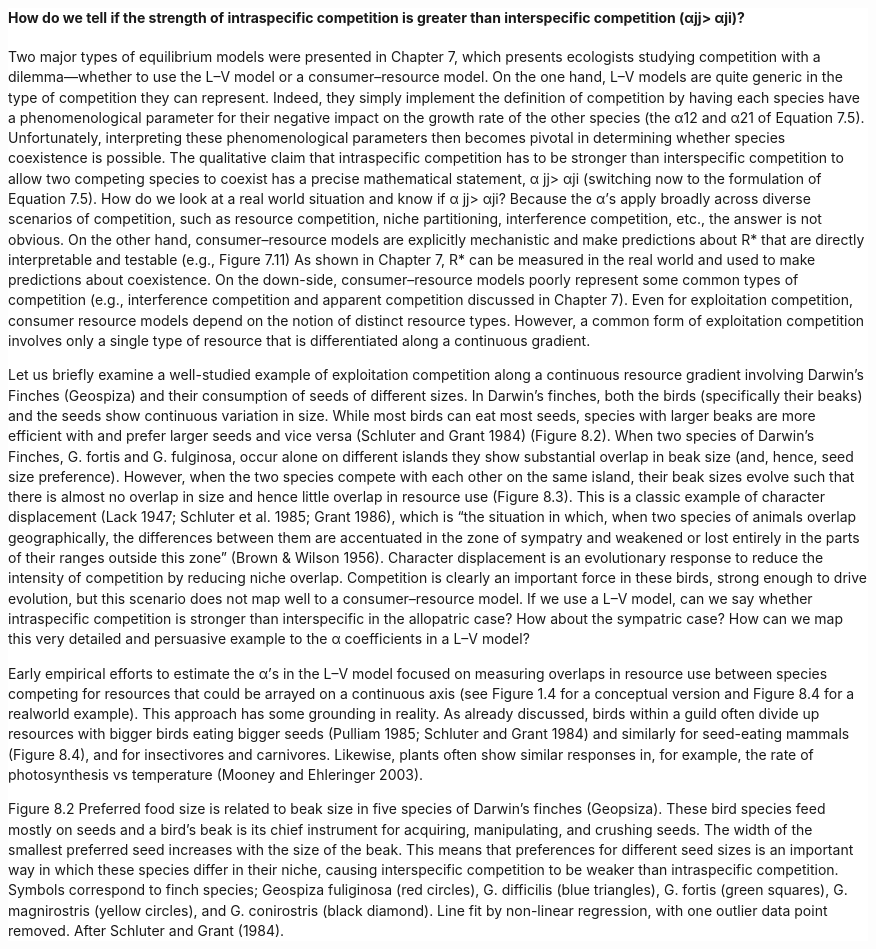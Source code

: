 

#### How do we tell if the strength of intraspecific competition is greater than interspecific competition (αjj> αji)?

Two major types of equilibrium models were presented in Chapter 7, which presents ecologists studying competition with a dilemma—whether to use the L–V model or a consumer–resource model. On the one hand, L–V models are quite generic in the type of competition they can represent. Indeed, they simply implement the definition of competition by having each species have a phenomenological parameter for their negative impact on the growth rate of the other species (the α12 and α21 of Equation 7.5). Unfortunately, interpreting these phenomenological parameters then becomes pivotal in determining whether species coexistence is possible. The qualitative claim that intraspecific competition has to be stronger than interspecific competition to allow two competing species to coexist has a precise mathematical statement, α jj> αji (switching now to the formulation of Equation 7.5). How do we look at a real world situation and know if α jj> αji? Because the α’s apply broadly across diverse scenarios of competition, such as resource competition, niche partitioning, interference competition, etc., the answer is not obvious. On the other hand, consumer–resource models are explicitly mechanistic and make predictions about R* that are directly interpretable and testable (e.g., Figure 7.11) As shown in Chapter 7, R* can be measured in the real world and used to make predictions about coexistence. On the down-side, consumer–resource models poorly represent some common types of competition (e.g., interference competition and apparent competition discussed in Chapter 7). Even for exploitation competition, consumer resource models depend on the notion of distinct resource types. However, a common form of exploitation competition involves only a single type of resource that is differentiated along a continuous gradient.

Let us briefly examine a well-studied example of exploitation competition along a continuous resource gradient involving Darwin’s Finches (Geospiza) and their consumption of seeds of different sizes. In Darwin’s finches, both the birds (specifically their beaks) and the seeds show continuous variation in size. While most birds can eat most seeds, species with larger beaks are more efficient with and prefer larger seeds and vice versa (Schluter and Grant 1984) (Figure 8.2). When two species of Darwin’s Finches, G. fortis and G. fulginosa, occur alone on different islands they show substantial overlap in beak size (and, hence, seed size preference). However, when the two species compete with each other on the same island, their beak sizes evolve such that there is almost no overlap in size and hence little overlap in resource use (Figure 8.3). This is a classic example of character displacement (Lack 1947; Schluter et al. 1985; Grant 1986), which is “the situation in which, when two species of animals overlap geographically, the differences between them are accentuated in the zone of sympatry and weakened or lost entirely in the parts of their ranges outside this zone” (Brown & Wilson 1956). Character displacement is an evolutionary response to reduce the intensity of competition by reducing niche overlap. Competition is clearly an important force in these birds, strong enough to drive evolution, but this scenario does not map well to a consumer–resource model. If we use a L–V model, can we say whether intraspecific competition is stronger than interspecific in the allopatric case? How about the sympatric case? How can we map this very detailed and persuasive example to the α coefficients in a L–V model?

Early empirical efforts to estimate the α’s in the L–V model focused on measuring overlaps in resource use between species competing for resources that could be arrayed on a continuous axis (see Figure 1.4 for a conceptual version and Figure 8.4 for a realworld example). This approach has some grounding in reality. As already discussed, birds within a guild often divide up resources with bigger birds eating bigger seeds (Pulliam 1985; Schluter and Grant 1984) and similarly for seed-eating mammals (Figure 8.4), and for insectivores and carnivores. Likewise, plants often show similar responses in, for example, the rate of photosynthesis vs temperature (Mooney and Ehleringer 2003).  

Figure 8.2 Preferred food size is related to beak size in five species of Darwin’s finches (Geopsiza). These bird species feed mostly on seeds and a bird’s beak is its chief instrument for acquiring, manipulating, and crushing seeds. The width of the smallest preferred seed increases with the size of the beak. This means that preferences for different seed sizes is an important way in which these species differ in their niche, causing interspecific competition to be weaker than intraspecific competition. Symbols correspond to finch species; Geospiza fuliginosa (red circles), G. difficilis (blue triangles), G. fortis (green squares), G. magnirostris (yellow circles), and G. conirostris (black diamond). Line fit by non-linear regression, with one outlier data point removed. After Schluter and Grant (1984).  
